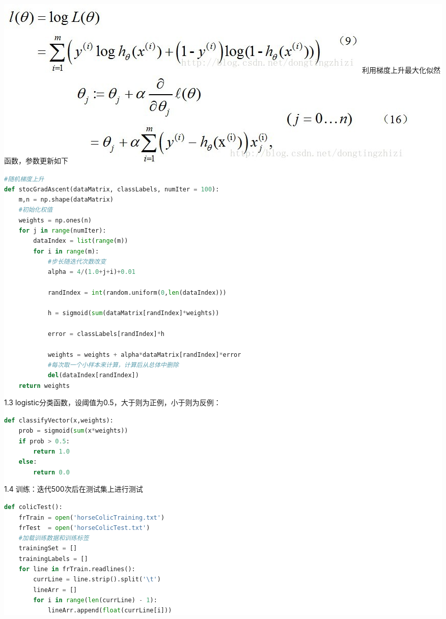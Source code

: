 ![](pics/对数似然.jpg)
利用梯度上升最大化似然函数，参数更新如下
![](pics/更新.jpeg)
``` python
#随机梯度上升
def stocGradAscent(dataMatrix, classLabels, numIter = 100):
    m,n = np.shape(dataMatrix)
    #初始化权值
    weights = np.ones(n)
    for j in range(numIter):
        dataIndex = list(range(m))
        for i in range(m):
            #步长随迭代次数改变
            alpha = 4/(1.0+j+i)+0.01
            
            randIndex = int(random.uniform(0,len(dataIndex)))
            
            h = sigmoid(sum(dataMatrix[randIndex]*weights))
            
            error = classLabels[randIndex]*h
            
            weights = weights + alpha*dataMatrix[randIndex]*error
            #每次取一个小样本来计算，计算后从总体中删除
            del(dataIndex[randIndex])
    return weights
```
1.3   logistic分类函数，设阈值为0.5，大于则为正例，小于则为反例：
```python
def classifyVector(x,weights):
    prob = sigmoid(sum(x*weights))
    if prob > 0.5:
        return 1.0
    else:
        return 0.0
```
1.4  训练：迭代500次后在测试集上进行测试
```python
def colicTest():
    frTrain = open('horseColicTraining.txt')
    frTest  = open('horseColicTest.txt')
    #加载训练数据和训练标签
    trainingSet = []
    trainingLabels = []
    for line in frTrain.readlines():
        currLine = line.strip().split('\t')
        lineArr = []
        for i in range(len(currLine) - 1):
            lineArr.append(float(currLine[i]))
```